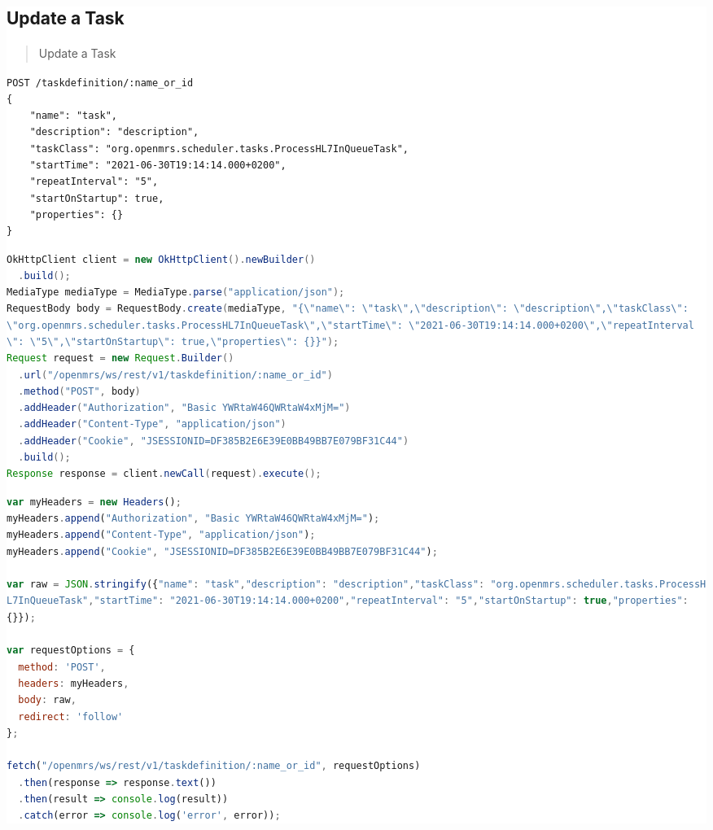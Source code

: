 
## Update a Task

> Update a Task

```shell
POST /taskdefinition/:name_or_id
{
    "name": "task",
    "description": "description",
    "taskClass": "org.openmrs.scheduler.tasks.ProcessHL7InQueueTask",
    "startTime": "2021-06-30T19:14:14.000+0200",
    "repeatInterval": "5",
    "startOnStartup": true,
    "properties": {}
}
```

```java
OkHttpClient client = new OkHttpClient().newBuilder()
  .build();
MediaType mediaType = MediaType.parse("application/json");
RequestBody body = RequestBody.create(mediaType, "{\"name\": \"task\",\"description\": \"description\",\"taskClass\": \"org.openmrs.scheduler.tasks.ProcessHL7InQueueTask\",\"startTime\": \"2021-06-30T19:14:14.000+0200\",\"repeatInterval\": \"5\",\"startOnStartup\": true,\"properties\": {}}");
Request request = new Request.Builder()
  .url("/openmrs/ws/rest/v1/taskdefinition/:name_or_id")
  .method("POST", body)
  .addHeader("Authorization", "Basic YWRtaW46QWRtaW4xMjM=")
  .addHeader("Content-Type", "application/json")
  .addHeader("Cookie", "JSESSIONID=DF385B2E6E39E0BB49BB7E079BF31C44")
  .build();
Response response = client.newCall(request).execute();
```

```javascript
var myHeaders = new Headers();
myHeaders.append("Authorization", "Basic YWRtaW46QWRtaW4xMjM=");
myHeaders.append("Content-Type", "application/json");
myHeaders.append("Cookie", "JSESSIONID=DF385B2E6E39E0BB49BB7E079BF31C44");

var raw = JSON.stringify({"name": "task","description": "description","taskClass": "org.openmrs.scheduler.tasks.ProcessHL7InQueueTask","startTime": "2021-06-30T19:14:14.000+0200","repeatInterval": "5","startOnStartup": true,"properties": {}});

var requestOptions = {
  method: 'POST',
  headers: myHeaders,
  body: raw,
  redirect: 'follow'
};

fetch("/openmrs/ws/rest/v1/taskdefinition/:name_or_id", requestOptions)
  .then(response => response.text())
  .then(result => console.log(result))
  .catch(error => console.log('error', error));
```
